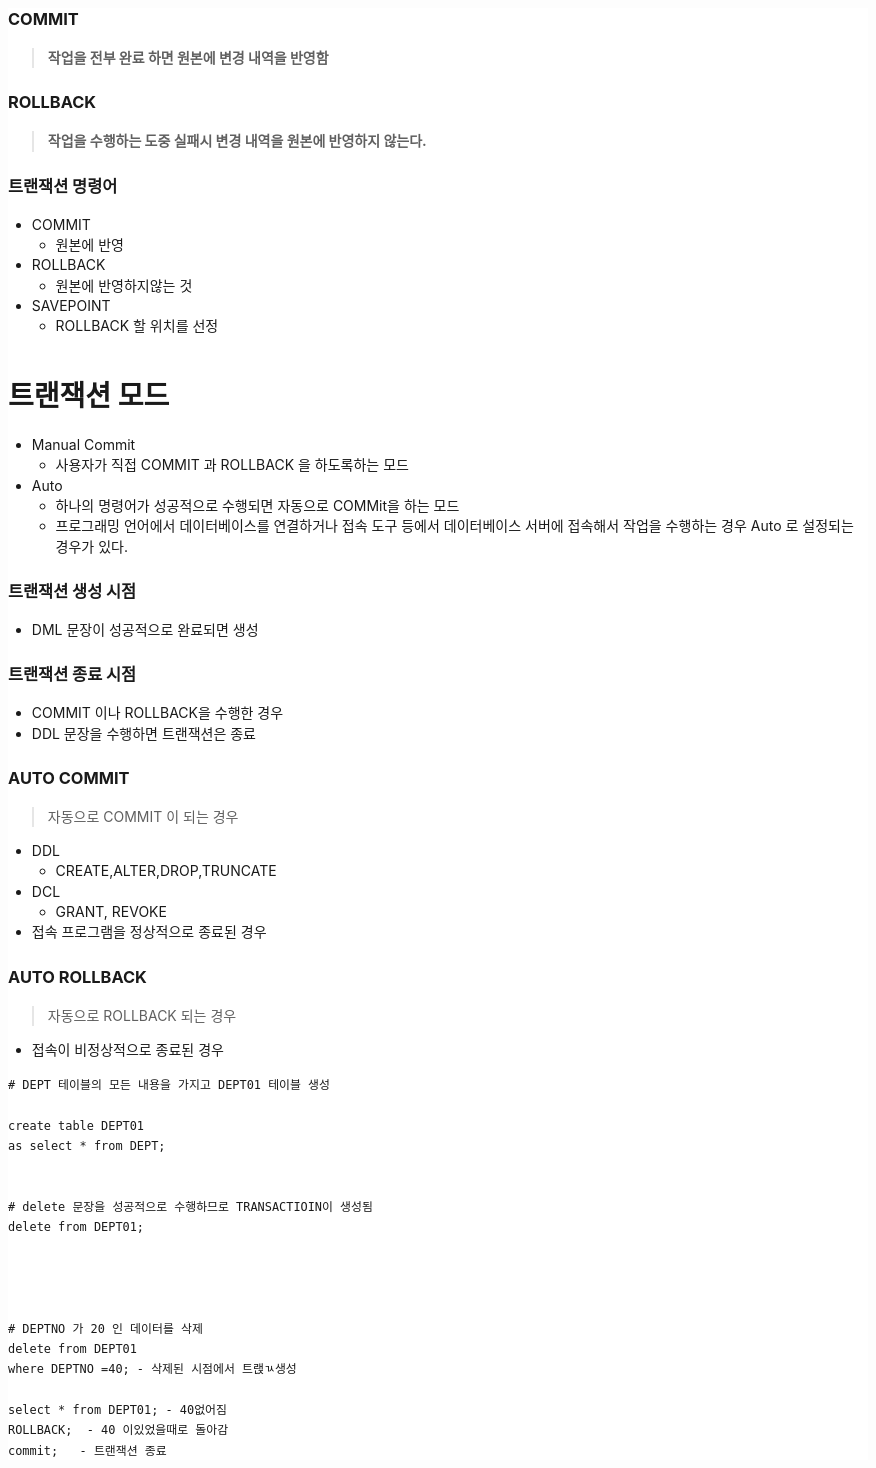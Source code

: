 ### COMMIT
><b>작업을 전부 완료 하면 원본에 변경 내역을 반영함</b>

### ROLLBACK
> <b>작업을 수행하는 도중 실패시 변경 내역을 원본에 반영하지 않는다.</b>

### 트랜잭션 명령어
- COMMIT
    - 원본에 반영
- ROLLBACK
    - 원본에 반영하지않는 것
- SAVEPOINT
    - ROLLBACK 할 위치를 선정


# 트랜잭션 모드 
- Manual Commit
    - 사용자가 직접 COMMIT 과  ROLLBACK 을 하도록하는 모드 
- Auto
    - 하나의 명령어가 성공적으로 수행되면 자동으로 COMMit을 하는 모드
    - 프로그래밍 언어에서 데이터베이스를 연결하거나 접속 도구 등에서 데이터베이스 서버에 접속해서 작업을 수행하는 경우 Auto 로 설정되는 경우가 있다.

### 트랜잭션 생성 시점
- DML 문장이 성공적으로 완료되면 생성

### 트랜잭션 종료 시점 
- COMMIT 이나 ROLLBACK을 수행한 경우
- DDL 문장을 수행하면 트랜잭션은 종료 

### AUTO COMMIT 
> 자동으로 COMMIT 이 되는 경우 
- DDL 
    - CREATE,ALTER,DROP,TRUNCATE
- DCL
    - GRANT, REVOKE
- 접속 프로그램을 정상적으로 종료된 경우

### AUTO ROLLBACK
> 자동으로 ROLLBACK 되는 경우
- 접속이 비정상적으로 종료된 경우


```
# DEPT 테이블의 모든 내용을 가지고 DEPT01 테이블 생성

create table DEPT01
as select * from DEPT;


# delete 문장을 성공적으로 수행하므로 TRANSACTIOIN이 생성됨
delete from DEPT01;




# DEPTNO 가 20 인 데이터를 삭제
delete from DEPT01
where DEPTNO =40; - 삭제된 시점에서 트랝ㄳ생성

select * from DEPT01; - 40없어짐
ROLLBACK;  - 40 이있었을때로 돌아감
commit;   - 트랜잭션 종료 
```